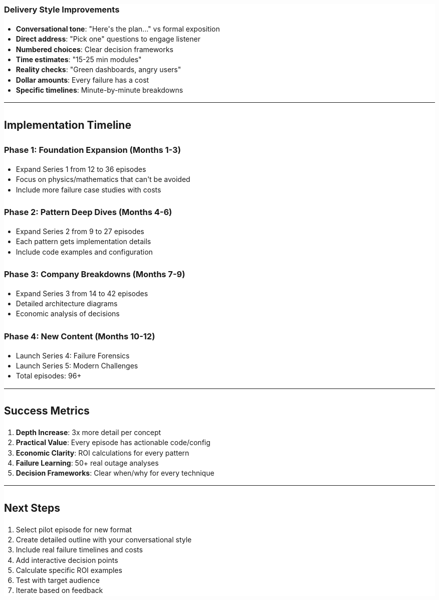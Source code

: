### Delivery Style Improvements
- **Conversational tone**: "Here's the plan..." vs formal exposition
- **Direct address**: "Pick one" questions to engage listener
- **Numbered choices**: Clear decision frameworks
- **Time estimates**: "15-25 min modules"
- **Reality checks**: "Green dashboards, angry users"
- **Dollar amounts**: Every failure has a cost
- **Specific timelines**: Minute-by-minute breakdowns

---

## Implementation Timeline

### Phase 1: Foundation Expansion (Months 1-3)
- Expand Series 1 from 12 to 36 episodes
- Focus on physics/mathematics that can't be avoided
- Include more failure case studies with costs

### Phase 2: Pattern Deep Dives (Months 4-6)
- Expand Series 2 from 9 to 27 episodes
- Each pattern gets implementation details
- Include code examples and configuration

### Phase 3: Company Breakdowns (Months 7-9)
- Expand Series 3 from 14 to 42 episodes
- Detailed architecture diagrams
- Economic analysis of decisions

### Phase 4: New Content (Months 10-12)
- Launch Series 4: Failure Forensics
- Launch Series 5: Modern Challenges
- Total episodes: 96+

---

## Success Metrics

1. **Depth Increase**: 3x more detail per concept
2. **Practical Value**: Every episode has actionable code/config
3. **Economic Clarity**: ROI calculations for every pattern
4. **Failure Learning**: 50+ real outage analyses
5. **Decision Frameworks**: Clear when/why for every technique

---

## Next Steps

1. Select pilot episode for new format
2. Create detailed outline with your conversational style
3. Include real failure timelines and costs
4. Add interactive decision points
5. Calculate specific ROI examples
6. Test with target audience
7. Iterate based on feedback